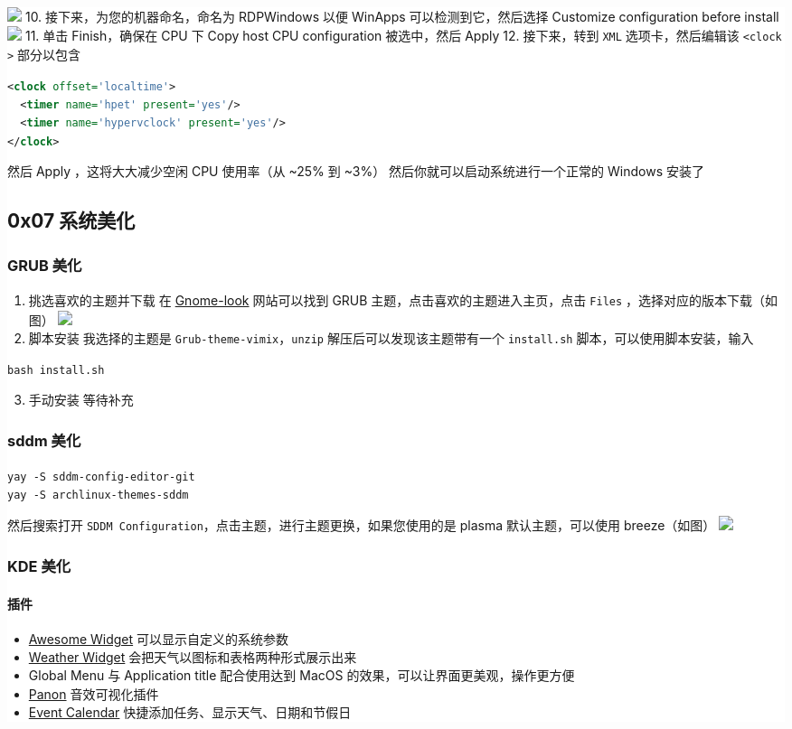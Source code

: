![](https://github.com/Fmstrat/winapps/blob/main/docs/kvm/06.png)
10. 接下来，为您的机器命名，命名为 RDPWindows 以便 WinApps 可以检测到它，然后选择 Customize configuration before install  
![](https://github.com/Fmstrat/winapps/raw/main/docs/kvm/07.png)
11. 单击 Finish，确保在 CPU 下 Copy host CPU configuration 被选中，然后 Apply
12. 接下来，转到 `XML` 选项卡，然后编辑该 `<clock>` 部分以包含

```xml
<clock offset='localtime'>
  <timer name='hpet' present='yes'/>
  <timer name='hypervclock' present='yes'/>
</clock>
```

然后 Apply ，这将大大减少空闲 CPU 使用率（从 ~25% 到 ~3%）
然后你就可以启动系统进行一个正常的 Windows 安装了

## 0x07 系统美化

### GRUB 美化

1. 挑选喜欢的主题并下载
在 [Gnome-look](https://www.gnome-look.org/browse?cat=109&ord=latest) 网站可以找到 GRUB 主题，点击喜欢的主题进入主页，点击 `Files` ，选择对应的版本下载（如图）
![](https://cdn.luogu.com.cn/upload/image_hosting/ujyz130k.png)
2. 脚本安装
我选择的主题是 `Grub-theme-vimix`，`unzip` 解压后可以发现该主题带有一个 `install.sh` 脚本，可以使用脚本安装，输入

```
bash install.sh
```

3. 手动安装
等待补充

### sddm 美化

```
yay -S sddm-config-editor-git
yay -S archlinux-themes-sddm
```

然后搜索打开 `SDDM Configuration`，点击主题，进行主题更换，如果您使用的是 plasma 默认主题，可以使用 breeze（如图）
![](https://cdn.luogu.com.cn/upload/image_hosting/0f0btkbh.png)

### KDE 美化

#### 插件

- [Awesome Widget](https://store.kde.org/p/998913) 可以显示自定义的系统参数  
- [Weather Widget](https://store.kde.org/p/998917/) 会把天气以图标和表格两种形式展示出来  
- Global Menu 与 Application title 配合使用达到 MacOS 的效果，可以让界面更美观，操作更方便  
- [Panon](https://github.com/rbn42/panon) 音效可视化插件  
- [Event Calendar](https://store.kde.org/p/998901/) 快捷添加任务、显示天气、日期和节假日
